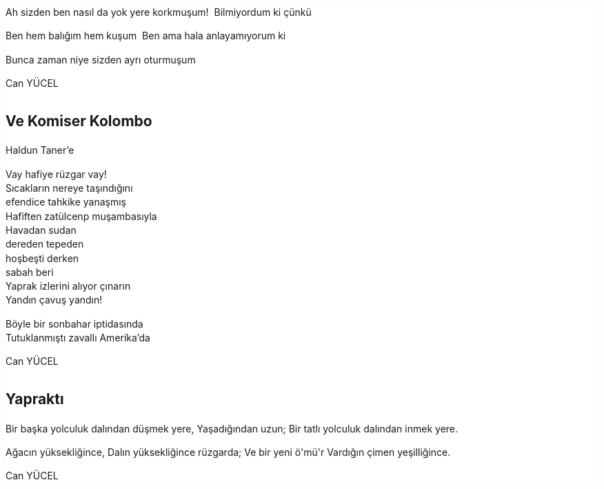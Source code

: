 Ah sizden ben nasıl da yok yere korkmuşum!  
Bilmiyordum ki çünkü  

Ben hem balığım hem kuşum  
Ben ama hala anlayamıyorum ki  

Bunca zaman niye sizden ayrı oturmuşum

Can YÜCEL

## Ve Komiser Kolombo

Haldun Taner’e  
   

Vay hafiye rüzgar vay!  
Sıcakların nereye taşındığını  
                efendice tahkike yanaşmış  
Hafiften zatülcenp muşambasıyla  
Havadan sudan  
       dereden tepeden  
       hoşbeşti derken  
               sabah beri  
Yaprak izlerini alıyor çınarın  
Yandın çavuş yandın!  

Böyle bir sonbahar iptidasında  
Tutuklanmıştı zavallı Amerika’da

Can YÜCEL

## Yapraktı

Bir başka yolculuk dalından düşmek yere,
Yaşadığından uzun;
Bir tatlı yolculuk dalından inmek yere.

Ağacın yüksekliğince,
Dalın yüksekliğince rüzgarda;
Ve bir yeni ö'mü'r
Vardığın çimen yeşilliğince.

Can YÜCEL